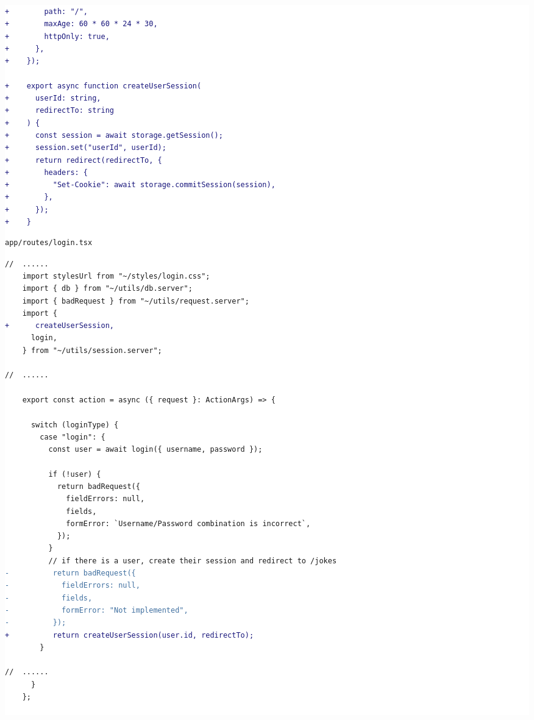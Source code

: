 ```diff
+        path: "/",
+        maxAge: 60 * 60 * 24 * 30,
+        httpOnly: true,
+      },
+    });
    
+    export async function createUserSession(
+      userId: string,
+      redirectTo: string
+    ) {
+      const session = await storage.getSession();
+      session.set("userId", userId);
+      return redirect(redirectTo, {
+        headers: {
+          "Set-Cookie": await storage.commitSession(session),
+        },
+      });
+    }
```

`app/routes/login.tsx`

```diff
//	......    
    import stylesUrl from "~/styles/login.css";
    import { db } from "~/utils/db.server";
    import { badRequest } from "~/utils/request.server";
    import {
+      createUserSession,
      login,
    } from "~/utils/session.server";
    
//	......    
    
    export const action = async ({ request }: ActionArgs) => {
    
      switch (loginType) {
        case "login": {
          const user = await login({ username, password });
    
          if (!user) {
            return badRequest({
              fieldErrors: null,
              fields,
              formError: `Username/Password combination is incorrect`,
            });
          }
          // if there is a user, create their session and redirect to /jokes
-          return badRequest({
-            fieldErrors: null,
-            fields,
-            formError: "Not implemented",
-          });
+          return createUserSession(user.id, redirectTo);
        }
    
//	......    
      }
    };
    
```

